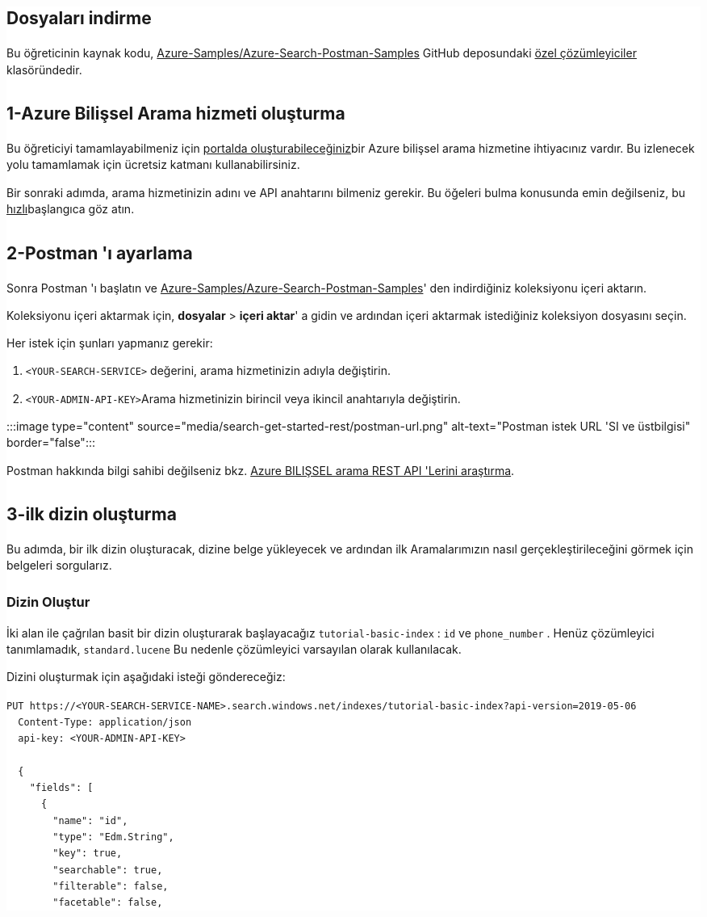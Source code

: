 ## <a name="download-files"></a>Dosyaları indirme

Bu öğreticinin kaynak kodu, [Azure-Samples/Azure-Search-Postman-Samples](https://github.com/Azure-Samples/azure-search-postman-samples) GitHub deposundaki [özel çözümleyiciler](https://github.com/Azure-Samples/azure-search-postman-samples/tree/master/custom-analyzers) klasöründedir.

## <a name="1---create-azure-cognitive-search-service"></a>1-Azure Bilişsel Arama hizmeti oluşturma

Bu öğreticiyi tamamlayabilmeniz için [portalda oluşturabileceğiniz](search-create-service-portal.md)bir Azure bilişsel arama hizmetine ihtiyacınız vardır. Bu izlenecek yolu tamamlamak için ücretsiz katmanı kullanabilirsiniz.

Bir sonraki adımda, arama hizmetinizin adını ve API anahtarını bilmeniz gerekir. Bu öğeleri bulma konusunda emin değilseniz, bu [hızlı](search-create-service-portal.md#get-a-key-and-url-endpoint)başlangıca göz atın.


## <a name="2---set-up-postman"></a>2-Postman 'ı ayarlama

Sonra Postman 'ı başlatın ve [Azure-Samples/Azure-Search-Postman-Samples](https://github.com/Azure-Samples/azure-search-postman-samples)' den indirdiğiniz koleksiyonu içeri aktarın.

Koleksiyonu içeri aktarmak için, **dosyalar**  >  **içeri aktar**' a gidin ve ardından içeri aktarmak istediğiniz koleksiyon dosyasını seçin.

Her istek için şunları yapmanız gerekir:

1. `<YOUR-SEARCH-SERVICE>` değerini, arama hizmetinizin adıyla değiştirin.

1. `<YOUR-ADMIN-API-KEY>`Arama hizmetinizin birincil veya ikincil anahtarıyla değiştirin.

  :::image type="content" source="media/search-get-started-rest/postman-url.png" alt-text="Postman istek URL 'SI ve üstbilgisi" border="false":::

Postman hakkında bilgi sahibi değilseniz bkz. [Azure BILIŞSEL arama REST API 'Lerini araştırma](search-get-started-rest.md).

## <a name="3---create-an-initial-index"></a>3-ilk dizin oluşturma

Bu adımda, bir ilk dizin oluşturacak, dizine belge yükleyecek ve ardından ilk Aramalarımızın nasıl gerçekleştirileceğini görmek için belgeleri sorgularız.

### <a name="create-index"></a>Dizin Oluştur

İki alan ile çağrılan basit bir dizin oluşturarak başlayacağız `tutorial-basic-index` : `id` ve `phone_number` . Henüz çözümleyici tanımlamadık, `standard.lucene` Bu nedenle çözümleyici varsayılan olarak kullanılacak.

Dizini oluşturmak için aşağıdaki isteği göndereceğiz:

```http
PUT https://<YOUR-SEARCH-SERVICE-NAME>.search.windows.net/indexes/tutorial-basic-index?api-version=2019-05-06
  Content-Type: application/json
  api-key: <YOUR-ADMIN-API-KEY>

  {
    "fields": [
      {
        "name": "id",
        "type": "Edm.String",
        "key": true,
        "searchable": true,
        "filterable": false,
        "facetable": false,
```